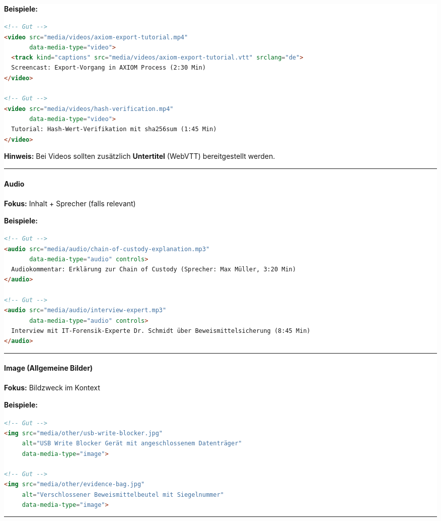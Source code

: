 **Beispiele:**
```html
<!-- Gut -->
<video src="media/videos/axiom-export-tutorial.mp4" 
       data-media-type="video">
  <track kind="captions" src="media/videos/axiom-export-tutorial.vtt" srclang="de">
  Screencast: Export-Vorgang in AXIOM Process (2:30 Min)
</video>

<!-- Gut -->
<video src="media/videos/hash-verification.mp4" 
       data-media-type="video">
  Tutorial: Hash-Wert-Verifikation mit sha256sum (1:45 Min)
</video>
```

**Hinweis:** Bei Videos sollten zusätzlich **Untertitel** (WebVTT) bereitgestellt werden.

---

#### Audio
**Fokus:** Inhalt + Sprecher (falls relevant)

**Beispiele:**
```html
<!-- Gut -->
<audio src="media/audio/chain-of-custody-explanation.mp3" 
       data-media-type="audio" controls>
  Audiokommentar: Erklärung zur Chain of Custody (Sprecher: Max Müller, 3:20 Min)
</audio>

<!-- Gut -->
<audio src="media/audio/interview-expert.mp3" 
       data-media-type="audio" controls>
  Interview mit IT-Forensik-Experte Dr. Schmidt über Beweismittelsicherung (8:45 Min)
</audio>
```

---

#### Image (Allgemeine Bilder)
**Fokus:** Bildzweck im Kontext

**Beispiele:**
```html
<!-- Gut -->
<img src="media/other/usb-write-blocker.jpg" 
     alt="USB Write Blocker Gerät mit angeschlossenem Datenträger"
     data-media-type="image">

<!-- Gut -->
<img src="media/other/evidence-bag.jpg" 
     alt="Verschlossener Beweismittelbeutel mit Siegelnummer"
     data-media-type="image">
```

---